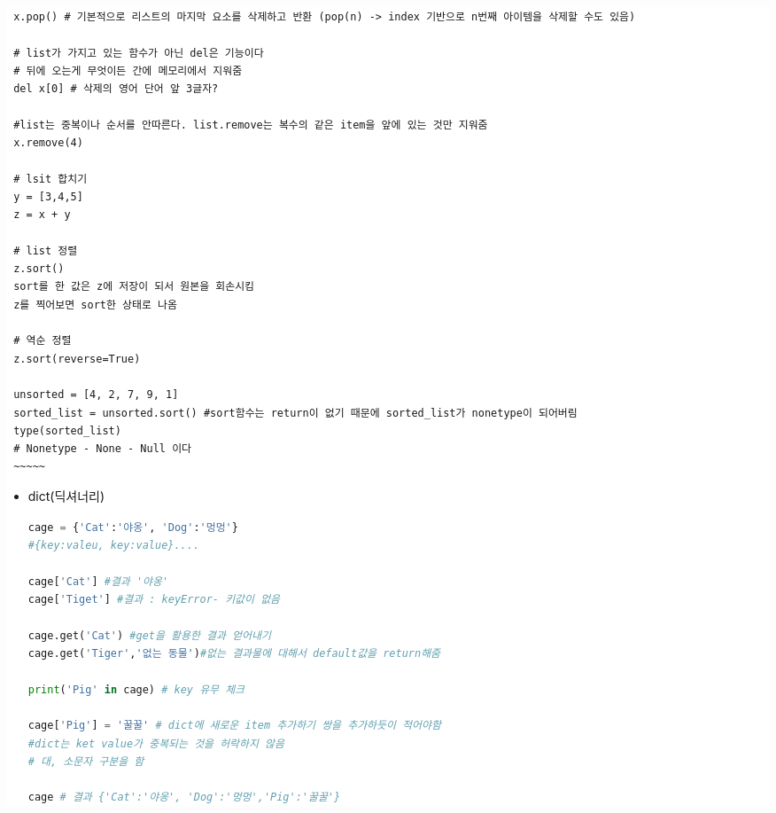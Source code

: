      x.pop() # 기본적으로 리스트의 마지막 요소를 삭제하고 반환 (pop(n) -> index 기반으로 n번째 아이템을 삭제할 수도 있음)
     
     # list가 가지고 있는 함수가 아닌 del은 기능이다
     # 뒤에 오는게 무엇이든 간에 메모리에서 지워줌
     del x[0] # 삭제의 영어 단어 앞 3글자? 
     
     #list는 중복이나 순서를 안따른다. list.remove는 복수의 같은 item을 앞에 있는 것만 지워줌
     x.remove(4)
     
     # lsit 합치기
     y = [3,4,5]
     z = x + y
     
     # list 정렬
     z.sort()
     sort를 한 값은 z에 저장이 되서 원본을 회손시킴
     z를 찍어보면 sort한 상태로 나옴
     
     # 역순 정렬
     z.sort(reverse=True)
     
     unsorted = [4, 2, 7, 9, 1]
     sorted_list = unsorted.sort() #sort함수는 return이 없기 때문에 sorted_list가 nonetype이 되어버림
     type(sorted_list)
     # Nonetype - None - Null 이다
     ~~~~~

   - dict(딕셔너리)

     ~~~python
     cage = {'Cat':'야옹', 'Dog':'멍멍'}
     #{key:valeu, key:value}....
     
     cage['Cat'] #결과 '야옹'
     cage['Tiget'] #결과 : keyError- 키값이 없음
     
     cage.get('Cat') #get을 활용한 결과 얻어내기
     cage.get('Tiger','없는 동물')#없는 결과물에 대해서 default값을 return해줌
     
     print('Pig' in cage) # key 유무 체크
     
     cage['Pig'] = '꿀꿀' # dict에 새로운 item 추가하기 쌍을 추가하듯이 적어야함
     #dict는 ket value가 중복되는 것을 허락하지 않음
     # 대, 소문자 구분을 함
     
     cage # 결과 {'Cat':'야옹', 'Dog':'멍멍','Pig':'꿀꿀'}
     
